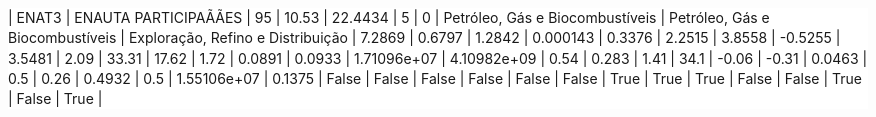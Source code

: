 | ENAT3  | ENAUTA PARTICIPAÃÃES                                                    |                 95 |     10.53 |              22.4434   |              5 |                                0 | Petróleo, Gás e Biocombustíveis | Petróleo, Gás e Biocombustíveis      | Exploração, Refino e Distribuição    |     7.2869 |     0.6797 |   1.2842 |         0.000143 |    0.3376 |              2.2515 |    3.8558 |   -0.5255 |    3.5481 |        2.09 |       33.31   |          17.62   |                1.72 |   0.0891   |   0.0933   |        1.71096e+07 |          4.10982e+09 |                      0.54 |                  0.283  |                 1.41 |                  34.1  |                       -0.06 |                 -0.31 |   0.0463 |                0.5  |          0.26 |         0.4932 |            0.5  |             1.55106e+07 |       0.1375 | False                      | False                                  | False                                   | False                                  | False                                      | False                                                       | True                        | True                          | True                           | False       | False                           | True                      | False                           | True                             |
